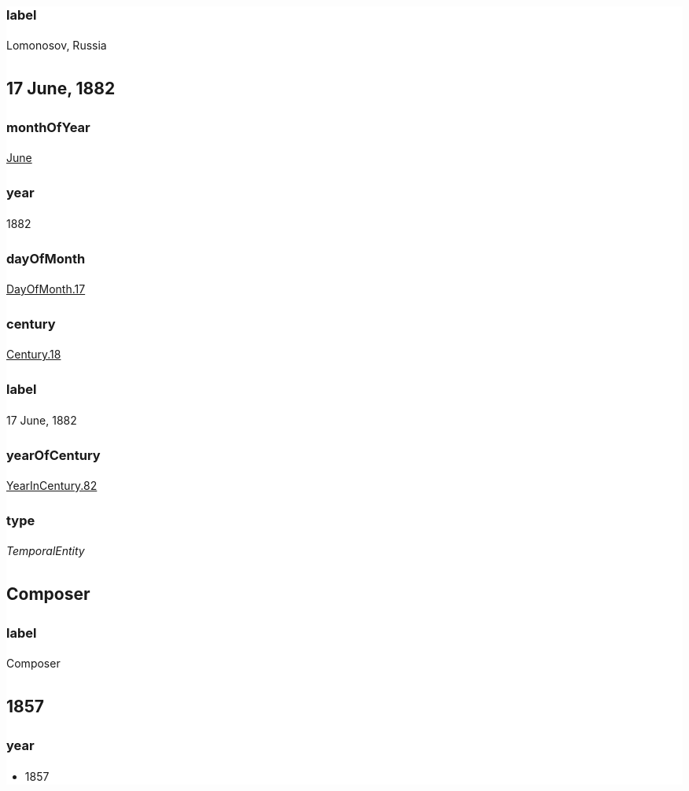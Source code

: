 ### label


Lomonosov, Russia

## 17 June, 1882

### monthOfYear


[June](#June)

### year


1882

### dayOfMonth


[DayOfMonth.17](#DayOfMonth.17)

### century


[Century.18](#Century.18)

### label


17 June, 1882

### yearOfCentury


[YearInCentury.82](#YearInCentury.82)

### type


*TemporalEntity*

## Composer

### label


Composer

## 1857

### year

 - 1857
